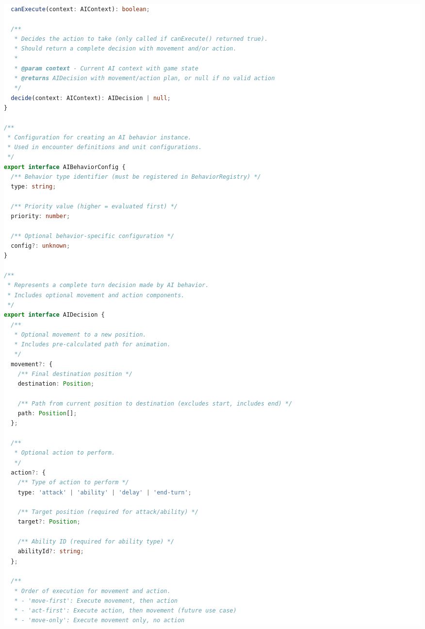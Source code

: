 ```typescript
  canExecute(context: AIContext): boolean;

  /**
   * Decides the action to take (only called if canExecute() returned true).
   * Should return a complete decision with movement and/or action.
   *
   * @param context - Current AI context with game state
   * @returns AIDecision with movement/action plan, or null if no valid action
   */
  decide(context: AIContext): AIDecision | null;
}

/**
 * Configuration for creating an AI behavior instance.
 * Used in encounter definitions and unit configurations.
 */
export interface AIBehaviorConfig {
  /** Behavior type identifier (must be registered in BehaviorRegistry) */
  type: string;

  /** Priority value (higher = evaluated first) */
  priority: number;

  /** Optional behavior-specific configuration */
  config?: unknown;
}

/**
 * Represents a complete turn decision made by AI behavior.
 * Includes optional movement and action components.
 */
export interface AIDecision {
  /**
   * Optional movement to a new position.
   * Includes pre-calculated path for animation.
   */
  movement?: {
    /** Final destination position */
    destination: Position;

    /** Path from current position to destination (excludes start, includes end) */
    path: Position[];
  };

  /**
   * Optional action to perform.
   */
  action?: {
    /** Type of action to perform */
    type: 'attack' | 'ability' | 'delay' | 'end-turn';

    /** Target position (required for attack/ability) */
    target?: Position;

    /** Ability ID (required for ability type) */
    abilityId?: string;
  };

  /**
   * Order of execution for movement and action.
   * - 'move-first': Execute movement, then action
   * - 'act-first': Execute action, then movement (future use case)
   * - 'move-only': Execute movement only, no action
```